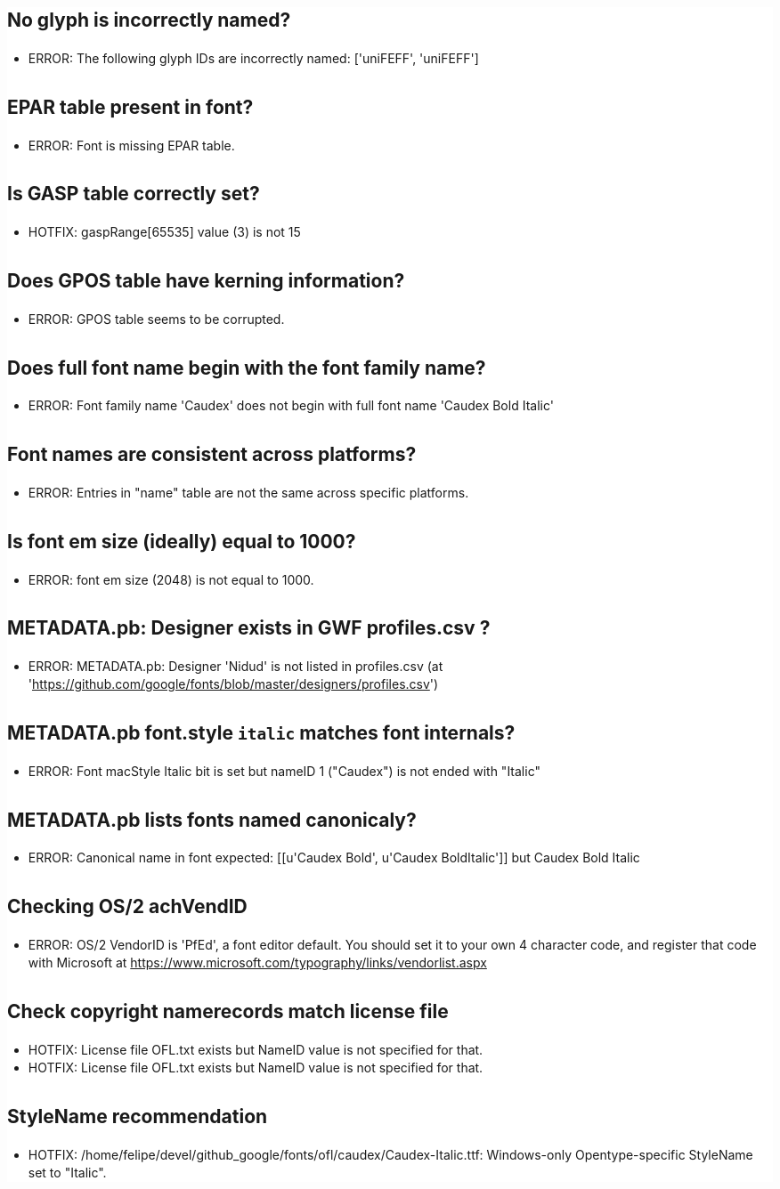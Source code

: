 ## No glyph is incorrectly named?
* ERROR: The following glyph IDs are incorrectly named: ['uniFEFF', 'uniFEFF']

## EPAR table present in font?
* ERROR: Font is missing EPAR table.

## Is GASP table correctly set?
* HOTFIX: gaspRange[65535] value (3) is not 15

## Does GPOS table have kerning information?
* ERROR: GPOS table seems to be corrupted.

## Does full font name begin with the font family name?
* ERROR: Font family name 'Caudex' does not begin with full font name 'Caudex Bold Italic'

## Font names are consistent across platforms?
* ERROR: Entries in "name" table are not the same across specific platforms.

## Is font em size (ideally) equal to 1000?
* ERROR: font em size (2048) is not equal to 1000.

## METADATA.pb: Designer exists in GWF profiles.csv ?
* ERROR: METADATA.pb: Designer 'Nidud' is not listed in profiles.csv (at 'https://github.com/google/fonts/blob/master/designers/profiles.csv')

## METADATA.pb font.style `italic` matches font internals?
* ERROR: Font macStyle Italic bit is set but nameID 1 ("Caudex") is not ended with "Italic"

## METADATA.pb lists fonts named canonicaly?
* ERROR: Canonical name in font expected: [[u'Caudex Bold', u'Caudex BoldItalic']] but Caudex Bold Italic

## Checking OS/2 achVendID
* ERROR: OS/2 VendorID is 'PfEd', a font editor default. You should set it to your own 4 character code, and register that code with Microsoft at https://www.microsoft.com/typography/links/vendorlist.aspx

## Check copyright namerecords match license file
* HOTFIX: License file OFL.txt exists but NameID value is not specified for that.
* HOTFIX: License file OFL.txt exists but NameID value is not specified for that.

## StyleName recommendation
* HOTFIX: /home/felipe/devel/github_google/fonts/ofl/caudex/Caudex-Italic.ttf: Windows-only Opentype-specific StyleName set to "Italic".
